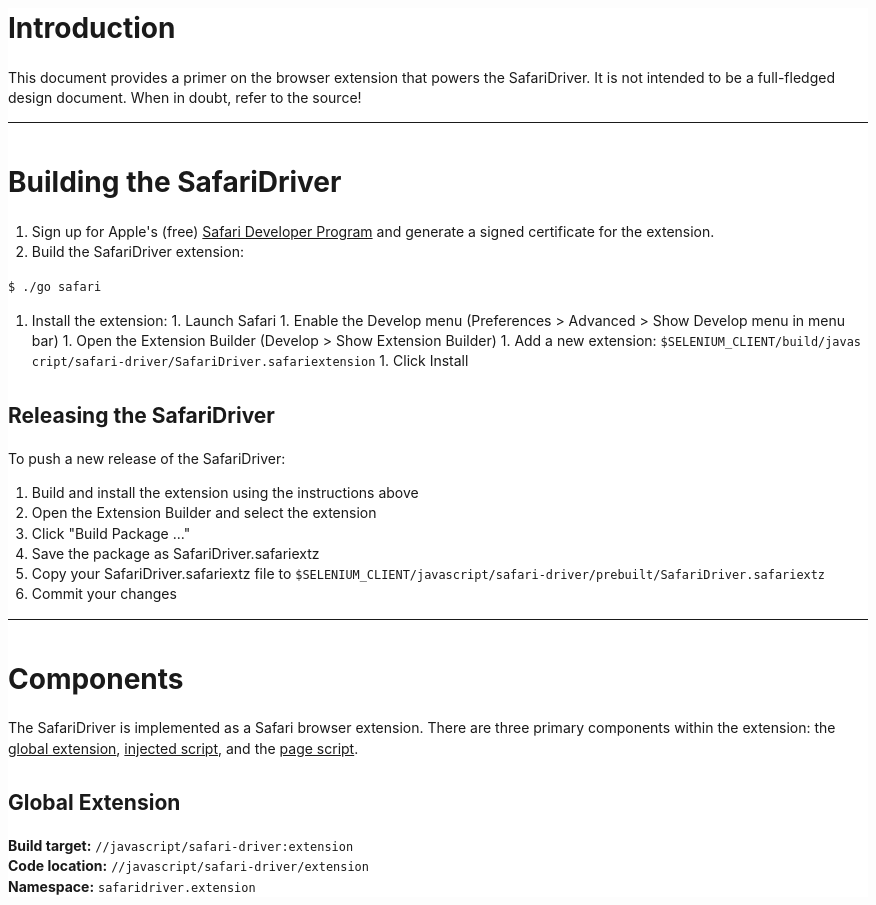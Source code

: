 

# Introduction #

This document provides a primer on the browser extension that powers the SafariDriver. It is not intended to be a full-fledged design document. When in doubt, refer to the source!


---


# Building the SafariDriver #

  1. Sign up for Apple's (free) [Safari Developer Program](https://developer.apple.com/programs/safari/) and generate a signed certificate for the extension.
  1. Build the SafariDriver extension:
```
$ ./go safari
```
  1. Install the extension:
    1. Launch Safari
    1. Enable the Develop menu (Preferences > Advanced > Show Develop menu in menu bar)
    1. Open the Extension Builder (Develop > Show Extension Builder)
    1. Add a new extension: ` $SELENIUM_CLIENT/build/javascript/safari-driver/SafariDriver.safariextension `
    1. Click Install

## Releasing the SafariDriver ##

To push a new release of the SafariDriver:
  1. Build and install the extension using the instructions above
  1. Open the Extension Builder and select the extension
  1. Click "Build Package ..."
  1. Save the package as SafariDriver.safariextz
  1. Copy your SafariDriver.safariextz file to ` $SELENIUM_CLIENT/javascript/safari-driver/prebuilt/SafariDriver.safariextz `
  1. Commit your changes


---


# Components #

The SafariDriver is implemented as a Safari browser extension.  There are three primary components within the extension: the [global extension](#Global_Extension.md), [injected script](#Injected_Script.md), and the [page script](#Page_Script.md).

## Global Extension ##

**Build target:** ` //javascript/safari-driver:extension `<br>
<b>Code location:</b> <code>//javascript/safari-driver/extension</code><br>
<b>Namespace:</b> <code>safaridriver.extension</code>
